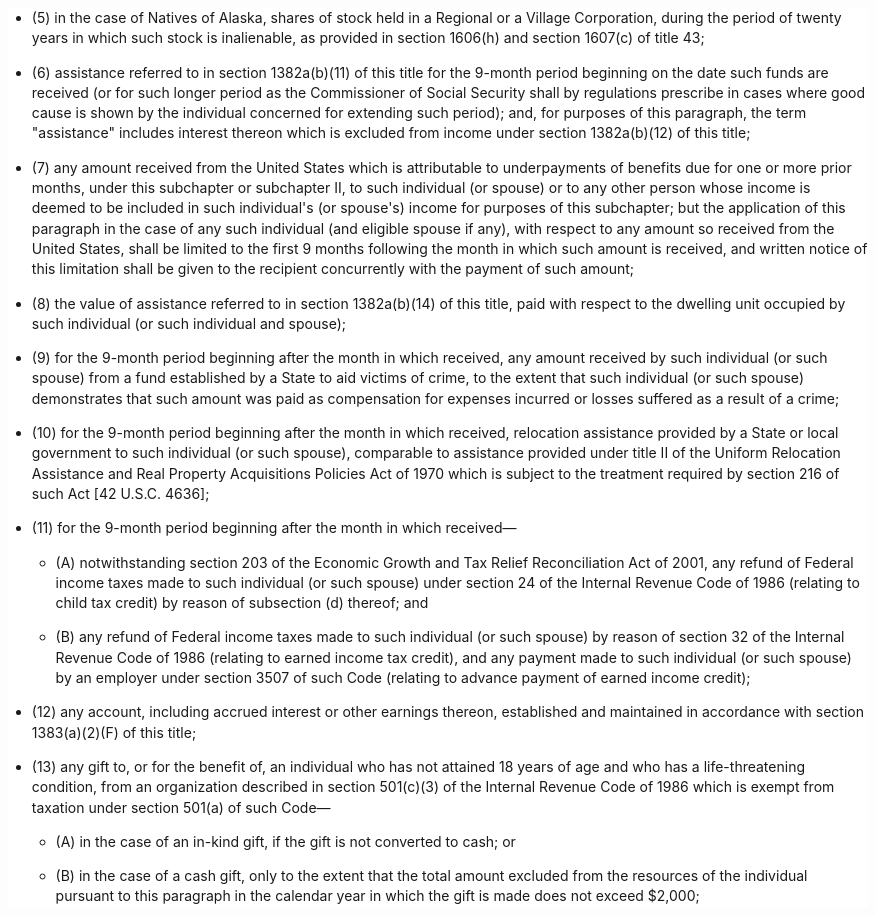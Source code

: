   * (5) in the case of Natives of Alaska, shares of stock held in a Regional or a Village Corporation, during the period of twenty years in which such stock is inalienable, as provided in section 1606(h) and section 1607(c) of title 43;

  * (6) assistance referred to in section 1382a(b)(11) of this title for the 9-month period beginning on the date such funds are received (or for such longer period as the Commissioner of Social Security shall by regulations prescribe in cases where good cause is shown by the individual concerned for extending such period); and, for purposes of this paragraph, the term "assistance" includes interest thereon which is excluded from income under section 1382a(b)(12) of this title;

  * (7) any amount received from the United States which is attributable to underpayments of benefits due for one or more prior months, under this subchapter or subchapter II, to such individual (or spouse) or to any other person whose income is deemed to be included in such individual's (or spouse's) income for purposes of this subchapter; but the application of this paragraph in the case of any such individual (and eligible spouse if any), with respect to any amount so received from the United States, shall be limited to the first 9 months following the month in which such amount is received, and written notice of this limitation shall be given to the recipient concurrently with the payment of such amount;

  * (8) the value of assistance referred to in section 1382a(b)(14) of this title, paid with respect to the dwelling unit occupied by such individual (or such individual and spouse);

  * (9) for the 9-month period beginning after the month in which received, any amount received by such individual (or such spouse) from a fund established by a State to aid victims of crime, to the extent that such individual (or such spouse) demonstrates that such amount was paid as compensation for expenses incurred or losses suffered as a result of a crime;

  * (10) for the 9-month period beginning after the month in which received, relocation assistance provided by a State or local government to such individual (or such spouse), comparable to assistance provided under title II of the Uniform Relocation Assistance and Real Property Acquisitions Policies Act of 1970 which is subject to the treatment required by section 216 of such Act [42 U.S.C. 4636];

  * (11) for the 9-month period beginning after the month in which received—

    * (A) notwithstanding section 203 of the Economic Growth and Tax Relief Reconciliation Act of 2001, any refund of Federal income taxes made to such individual (or such spouse) under section 24 of the Internal Revenue Code of 1986 (relating to child tax credit) by reason of subsection (d) thereof; and

    * (B) any refund of Federal income taxes made to such individual (or such spouse) by reason of section 32 of the Internal Revenue Code of 1986 (relating to earned income tax credit), and any payment made to such individual (or such spouse) by an employer under section 3507 of such Code (relating to advance payment of earned income credit);


  * (12) any account, including accrued interest or other earnings thereon, established and maintained in accordance with section 1383(a)(2)(F) of this title;

  * (13) any gift to, or for the benefit of, an individual who has not attained 18 years of age and who has a life-threatening condition, from an organization described in section 501(c)(3) of the Internal Revenue Code of 1986 which is exempt from taxation under section 501(a) of such Code—

    * (A) in the case of an in-kind gift, if the gift is not converted to cash; or

    * (B) in the case of a cash gift, only to the extent that the total amount excluded from the resources of the individual pursuant to this paragraph in the calendar year in which the gift is made does not exceed $2,000;
